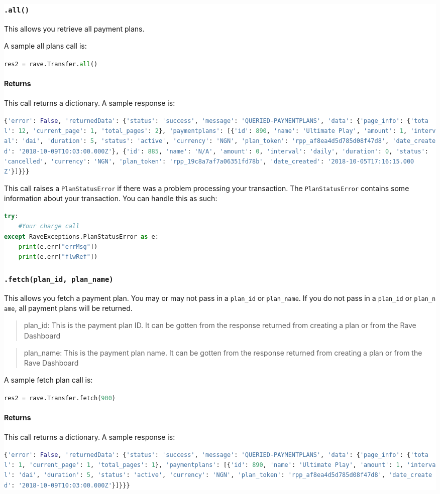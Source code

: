 ### ```.all()```

This allows you retrieve all payment plans. 

A sample all plans call is:

```py
res2 = rave.Transfer.all()
```

#### Returns

This call returns a dictionary. A sample response is:

```py
{'error': False, 'returnedData': {'status': 'success', 'message': 'QUERIED-PAYMENTPLANS', 'data': {'page_info': {'total': 12, 'current_page': 1, 'total_pages': 2}, 'paymentplans': [{'id': 890, 'name': 'Ultimate Play', 'amount': 1, 'interval': 'dai', 'duration': 5, 'status': 'active', 'currency': 'NGN', 'plan_token': 'rpp_af8ea4d5d785d08f47d8', 'date_created': '2018-10-09T10:03:00.000Z'}, {'id': 885, 'name': 'N/A', 'amount': 0, 'interval': 'daily', 'duration': 0, 'status': 'cancelled', 'currency': 'NGN', 'plan_token': 'rpp_19c8a7af7a06351fd78b', 'date_created': '2018-10-05T17:16:15.000Z'}]}}}
```

 This call raises a ```PlanStatusError``` if there was a problem processing your transaction. The ```PlanStatusError``` contains some information about your transaction. You can handle this as such:

```py
try: 
    #Your charge call
except RaveExceptions.PlanStatusError as e:
    print(e.err["errMsg"])
    print(e.err["flwRef"])
```

### ```.fetch(plan_id, plan_name)```

This allows you fetch a payment plan. You may or may not pass in a ```plan_id``` or ```plan_name```. If you do not pass in a ```plan_id``` or ```plan_name```, all payment plans will be returned.

>plan_id: This is the payment plan ID. It can be gotten from the response returned from creating a plan or from the Rave Dashboard

>plan_name: This is the payment plan name. It can be gotten from the response returned from creating a plan or from the Rave Dashboard

A sample fetch plan call is:

```py
res2 = rave.Transfer.fetch(900)
```

#### Returns

This call returns a dictionary. A sample response is:

```py
{'error': False, 'returnedData': {'status': 'success', 'message': 'QUERIED-PAYMENTPLANS', 'data': {'page_info': {'total': 1, 'current_page': 1, 'total_pages': 1}, 'paymentplans': [{'id': 890, 'name': 'Ultimate Play', 'amount': 1, 'interval': 'dai', 'duration': 5, 'status': 'active', 'currency': 'NGN', 'plan_token': 'rpp_af8ea4d5d785d08f47d8', 'date_created': '2018-10-09T10:03:00.000Z'}]}}}
```
